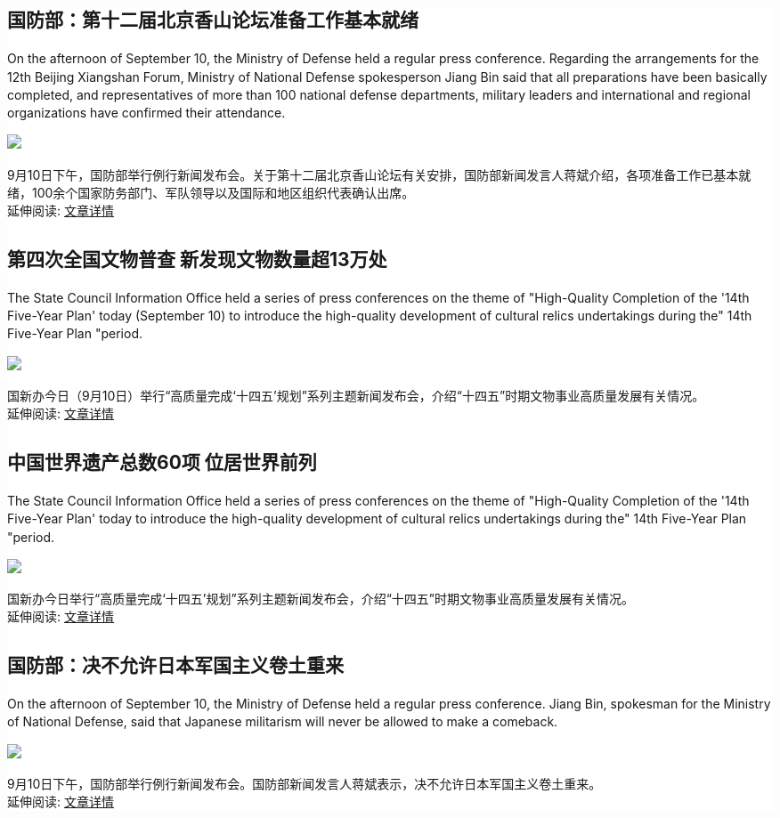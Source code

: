 ## 国防部：第十二届北京香山论坛准备工作基本就绪   
On the afternoon of September 10, the Ministry of Defense held a regular press conference. Regarding the arrangements for the 12th Beijing Xiangshan Forum, Ministry of National Defense spokesperson Jiang Bin said that all preparations have been basically completed, and representatives of more than 100 national defense departments, military leaders and international and regional organizations have confirmed their attendance.   

<img src="https://p3.img.cctvpic.com/photoworkspace/2025/09/10/2025091015275624868.jpg" />   

9月10日下午，国防部举行例行新闻发布会。关于第十二届北京香山论坛有关安排，国防部新闻发言人蒋斌介绍，各项准备工作已基本就绪，100余个国家防务部门、军队领导以及国际和地区组织代表确认出席。   
延伸阅读: [文章详情](https://military.cctv.com/2025/09/10/ARTILFKhIpVVdNGFTZ7s3NgB250910.shtml)   

<qrcode title="国防部：第十二届北京香山论坛准备工作基本就绪" image="https://p3.img.cctvpic.com/photoworkspace/2025/09/10/2025091015275624868.jpg" />   

## 第四次全国文物普查 新发现文物数量超13万处   
The State Council Information Office held a series of press conferences on the theme of "High-Quality Completion of the '14th Five-Year Plan' today (September 10) to introduce the high-quality development of cultural relics undertakings during the" 14th Five-Year Plan "period.   

<img src="https://p4.img.cctvpic.com/photoworkspace/2025/09/10/2025091015252091301.jpg" />   

国新办今日（9月10日）举行“高质量完成‘十四五’规划”系列主题新闻发布会，介绍“十四五”时期文物事业高质量发展有关情况。   
延伸阅读: [文章详情](https://news.cctv.com/2025/09/10/ARTIdmEQ8GwZgFW2PQsy85fN250910.shtml)   

<qrcode title="第四次全国文物普查 新发现文物数量超13万处" image="https://p4.img.cctvpic.com/photoworkspace/2025/09/10/2025091015252091301.jpg" />   

## 中国世界遗产总数60项 位居世界前列   
The State Council Information Office held a series of press conferences on the theme of "High-Quality Completion of the '14th Five-Year Plan' today to introduce the high-quality development of cultural relics undertakings during the" 14th Five-Year Plan "period.   

<img src="https://p5.img.cctvpic.com/photoworkspace/2025/09/10/2025091015230713687.jpg" />   

国新办今日举行“高质量完成‘十四五’规划”系列主题新闻发布会，介绍“十四五”时期文物事业高质量发展有关情况。   
延伸阅读: [文章详情](https://news.cctv.com/2025/09/10/ARTIyrcZL1C39usS50qmwoOt250910.shtml)   

<qrcode title="中国世界遗产总数60项 位居世界前列" image="https://p5.img.cctvpic.com/photoworkspace/2025/09/10/2025091015230713687.jpg" />   

## 国防部：决不允许日本军国主义卷土重来   
On the afternoon of September 10, the Ministry of Defense held a regular press conference. Jiang Bin, spokesman for the Ministry of National Defense, said that Japanese militarism will never be allowed to make a comeback.   

<img src="https://p3.img.cctvpic.com/photoworkspace/2025/09/10/2025091015221723588.jpg" />   

9月10日下午，国防部举行例行新闻发布会。国防部新闻发言人蒋斌表示，决不允许日本军国主义卷土重来。   
延伸阅读: [文章详情](https://military.cctv.com/2025/09/10/ARTIgalXKbxo8cDwfhSAWkc9250910.shtml)   
